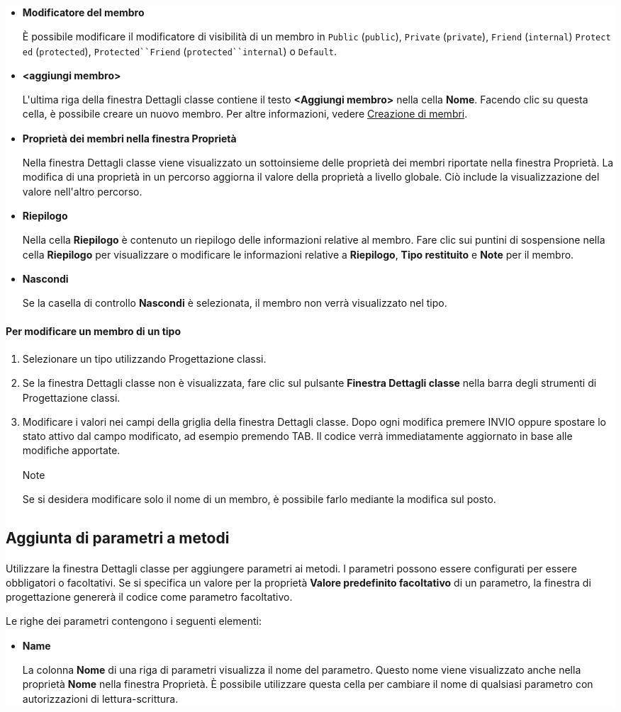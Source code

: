 -   **Modificatore del membro**

     È possibile modificare il modificatore di visibilità di un membro in `Public` (`public`), `Private` (`private`), `Friend` (`internal`) `Protected` (`protected`), `Protected``Friend` (`protected``internal`) o `Default`.

-   **\<aggiungi membro>**

     L'ultima riga della finestra Dettagli classe contiene il testo **\<Aggiungi membro>** nella cella **Nome**. Facendo clic su questa cella, è possibile creare un nuovo membro. Per altre informazioni, vedere [Creazione di membri](creating-and-configuring-type-members.md#CreateMembers).

-   **Proprietà dei membri nella finestra Proprietà**

     Nella finestra Dettagli classe viene visualizzato un sottoinsieme delle proprietà dei membri riportate nella finestra Proprietà. La modifica di una proprietà in un percorso aggiorna il valore della proprietà a livello globale. Ciò include la visualizzazione del valore nell'altro percorso.

-   **Riepilogo**

     Nella cella **Riepilogo** è contenuto un riepilogo delle informazioni relative al membro. Fare clic sui puntini di sospensione nella cella **Riepilogo** per visualizzare o modificare le informazioni relative a **Riepilogo**, **Tipo restituito** e **Note** per il membro.

-   **Nascondi**

     Se la casella di controllo **Nascondi** è selezionata, il membro non verrà visualizzato nel tipo.

#### <a name="to-modify-a-type-member"></a>Per modificare un membro di un tipo

1.  Selezionare un tipo utilizzando Progettazione classi.

2.  Se la finestra Dettagli classe non è visualizzata, fare clic sul pulsante **Finestra Dettagli classe** nella barra degli strumenti di Progettazione classi.

3.  Modificare i valori nei campi della griglia della finestra Dettagli classe. Dopo ogni modifica premere INVIO oppure spostare lo stato attivo dal campo modificato, ad esempio premendo TAB. Il codice verrà immediatamente aggiornato in base alle modifiche apportate.

    > [!NOTE]
    >  Se si desidera modificare solo il nome di un membro, è possibile farlo mediante la modifica sul posto.

##  <a name="AddMethodParams"></a> Aggiunta di parametri a metodi
Utilizzare la finestra Dettagli classe per aggiungere parametri ai metodi. I parametri possono essere configurati per essere obbligatori o facoltativi. Se si specifica un valore per la proprietà **Valore predefinito facoltativo** di un parametro, la finestra di progettazione genererà il codice come parametro facoltativo.

Le righe dei parametri contengono i seguenti elementi:

-   **Name**

     La colonna **Nome** di una riga di parametri visualizza il nome del parametro. Questo nome viene visualizzato anche nella proprietà **Nome** nella finestra Proprietà. È possibile utilizzare questa cella per cambiare il nome di qualsiasi parametro con autorizzazioni di lettura-scrittura.
